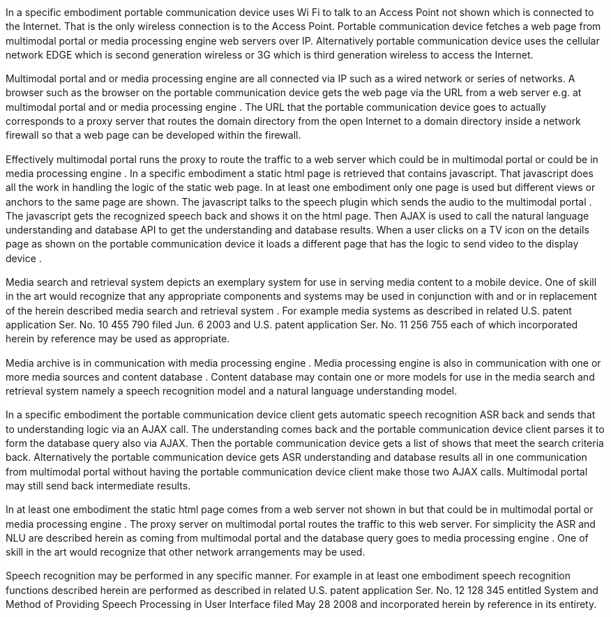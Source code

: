 In a specific embodiment portable communication device uses Wi Fi to talk to an Access Point not shown which is connected to the Internet. That is the only wireless connection is to the Access Point. Portable communication device fetches a web page from multimodal portal or media processing engine web servers over IP. Alternatively portable communication device uses the cellular network EDGE which is second generation wireless or 3G which is third generation wireless to access the Internet.

Multimodal portal and or media processing engine are all connected via IP such as a wired network or series of networks. A browser such as the browser on the portable communication device gets the web page via the URL from a web server e.g. at multimodal portal and or media processing engine . The URL that the portable communication device goes to actually corresponds to a proxy server that routes the domain directory from the open Internet to a domain directory inside a network firewall so that a web page can be developed within the firewall.

Effectively multimodal portal runs the proxy to route the traffic to a web server which could be in multimodal portal or could be in media processing engine . In a specific embodiment a static html page is retrieved that contains javascript. That javascript does all the work in handling the logic of the static web page. In at least one embodiment only one page is used but different views or anchors to the same page are shown. The javascript talks to the speech plugin which sends the audio to the multimodal portal . The javascript gets the recognized speech back and shows it on the html page. Then AJAX is used to call the natural language understanding and database API to get the understanding and database results. When a user clicks on a TV icon on the details page as shown on the portable communication device it loads a different page that has the logic to send video to the display device .

Media search and retrieval system depicts an exemplary system for use in serving media content to a mobile device. One of skill in the art would recognize that any appropriate components and systems may be used in conjunction with and or in replacement of the herein described media search and retrieval system . For example media systems as described in related U.S. patent application Ser. No. 10 455 790 filed Jun. 6 2003 and U.S. patent application Ser. No. 11 256 755 each of which incorporated herein by reference may be used as appropriate.

Media archive is in communication with media processing engine . Media processing engine is also in communication with one or more media sources and content database . Content database may contain one or more models for use in the media search and retrieval system namely a speech recognition model and a natural language understanding model.

In a specific embodiment the portable communication device client gets automatic speech recognition ASR back and sends that to understanding logic via an AJAX call. The understanding comes back and the portable communication device client parses it to form the database query also via AJAX. Then the portable communication device gets a list of shows that meet the search criteria back. Alternatively the portable communication device gets ASR understanding and database results all in one communication from multimodal portal without having the portable communication device client make those two AJAX calls. Multimodal portal may still send back intermediate results.

In at least one embodiment the static html page comes from a web server not shown in but that could be in multimodal portal or media processing engine . The proxy server on multimodal portal routes the traffic to this web server. For simplicity the ASR and NLU are described herein as coming from multimodal portal and the database query goes to media processing engine . One of skill in the art would recognize that other network arrangements may be used.

Speech recognition may be performed in any specific manner. For example in at least one embodiment speech recognition functions described herein are performed as described in related U.S. patent application Ser. No. 12 128 345 entitled System and Method of Providing Speech Processing in User Interface filed May 28 2008 and incorporated herein by reference in its entirety.

